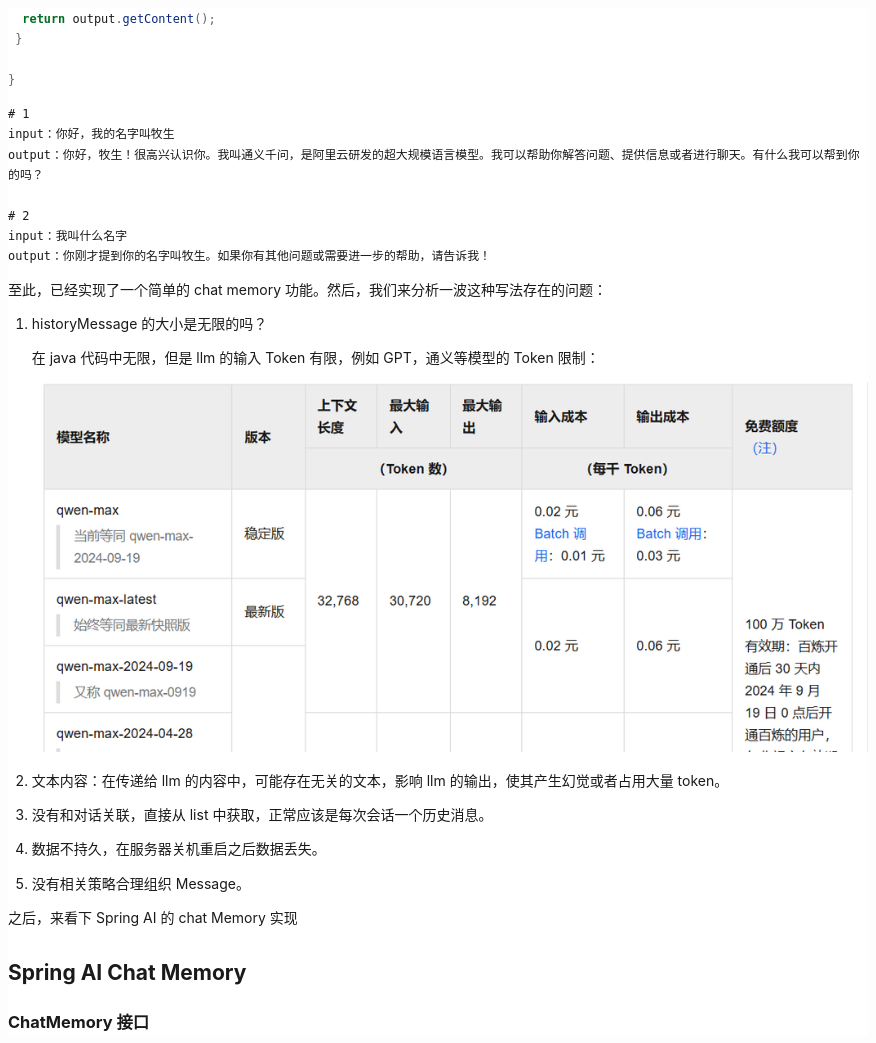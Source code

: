 ```java
  return output.getContent();
 }

}
```

```shell
# 1
input：你好，我的名字叫牧生
output：你好，牧生！很高兴认识你。我叫通义千问，是阿里云研发的超大规模语言模型。我可以帮助你解答问题、提供信息或者进行聊天。有什么我可以帮到你的吗？

# 2
input：我叫什么名字
output：你刚才提到你的名字叫牧生。如果你有其他问题或需要进一步的帮助，请告诉我！
```

至此，已经实现了一个简单的 chat memory 功能。然后，我们来分析一波这种写法存在的问题：

1. historyMessage 的大小是无限的吗？

   在 java 代码中无限，但是 llm 的输入 Token 有限，例如 GPT，通义等模型的 Token 限制：

    ![Token 限制](/img/ai/ai-21.png)

2. 文本内容：在传递给 llm 的内容中，可能存在无关的文本，影响 llm 的输出，使其产生幻觉或者占用大量 token。
3. 没有和对话关联，直接从 list 中获取，正常应该是每次会话一个历史消息。
4. 数据不持久，在服务器关机重启之后数据丢失。
5. 没有相关策略合理组织 Message。

之后，来看下 Spring AI 的 chat Memory 实现

## Spring AI Chat Memory

### ChatMemory 接口
